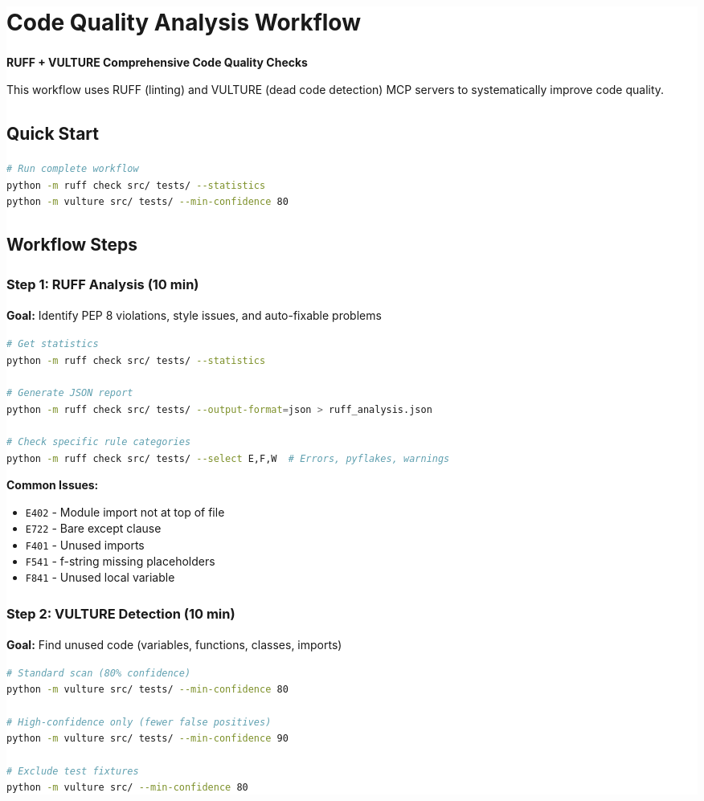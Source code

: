 # Code Quality Analysis Workflow

**RUFF + VULTURE Comprehensive Code Quality Checks**

This workflow uses RUFF (linting) and VULTURE (dead code detection) MCP servers to systematically improve code quality.

## Quick Start

```bash
# Run complete workflow
python -m ruff check src/ tests/ --statistics
python -m vulture src/ tests/ --min-confidence 80
```

## Workflow Steps

### Step 1: RUFF Analysis (10 min)

**Goal:** Identify PEP 8 violations, style issues, and auto-fixable problems

```bash
# Get statistics
python -m ruff check src/ tests/ --statistics

# Generate JSON report
python -m ruff check src/ tests/ --output-format=json > ruff_analysis.json

# Check specific rule categories
python -m ruff check src/ tests/ --select E,F,W  # Errors, pyflakes, warnings
```

**Common Issues:**
- `E402` - Module import not at top of file
- `E722` - Bare except clause
- `F401` - Unused imports
- `F541` - f-string missing placeholders
- `F841` - Unused local variable

### Step 2: VULTURE Detection (10 min)

**Goal:** Find unused code (variables, functions, classes, imports)

```bash
# Standard scan (80% confidence)
python -m vulture src/ tests/ --min-confidence 80

# High-confidence only (fewer false positives)
python -m vulture src/ tests/ --min-confidence 90

# Exclude test fixtures
python -m vulture src/ --min-confidence 80
```
